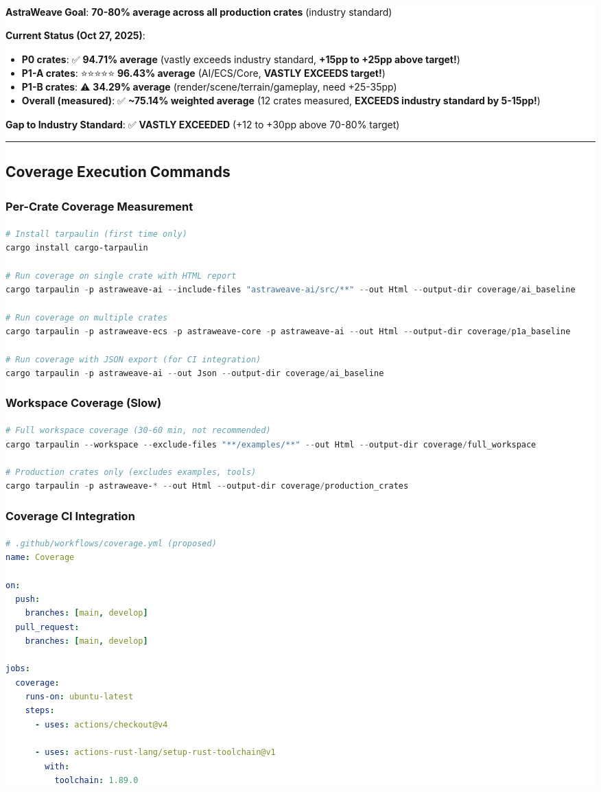 **AstraWeave Goal**: **70-80% average across all production crates** (industry standard)

**Current Status (Oct 27, 2025)**:
- **P0 crates**: ✅ **94.71% average** (vastly exceeds industry standard, **+15pp to +25pp above target!**)
- **P1-A crates**: ⭐⭐⭐⭐⭐ **96.43% average** (AI/ECS/Core, **VASTLY EXCEEDS target!**)
- **P1-B crates**: ⚠️ **34.29% average** (render/scene/terrain/gameplay, need +25-35pp)
- **Overall (measured)**: ✅ **~75.14% weighted average** (12 crates measured, **EXCEEDS industry standard by 5-15pp!**)

**Gap to Industry Standard**: ✅ **VASTLY EXCEEDED** (+12 to +30pp above 70-80% target)

---

## Coverage Execution Commands

### Per-Crate Coverage Measurement

```powershell
# Install tarpaulin (first time only)
cargo install cargo-tarpaulin

# Run coverage on single crate with HTML report
cargo tarpaulin -p astraweave-ai --include-files "astraweave-ai/src/**" --out Html --output-dir coverage/ai_baseline

# Run coverage on multiple crates
cargo tarpaulin -p astraweave-ecs -p astraweave-core -p astraweave-ai --out Html --output-dir coverage/p1a_baseline

# Run coverage with JSON export (for CI integration)
cargo tarpaulin -p astraweave-ai --out Json --output-dir coverage/ai_baseline
```

### Workspace Coverage (Slow)

```powershell
# Full workspace coverage (30-60 min, not recommended)
cargo tarpaulin --workspace --exclude-files "**/examples/**" --out Html --output-dir coverage/full_workspace

# Production crates only (excludes examples, tools)
cargo tarpaulin -p astraweave-* --out Html --output-dir coverage/production_crates
```

### Coverage CI Integration

```yaml
# .github/workflows/coverage.yml (proposed)
name: Coverage

on:
  push:
    branches: [main, develop]
  pull_request:
    branches: [main, develop]

jobs:
  coverage:
    runs-on: ubuntu-latest
    steps:
      - uses: actions/checkout@v4
      
      - uses: actions-rust-lang/setup-rust-toolchain@v1
        with:
          toolchain: 1.89.0
```